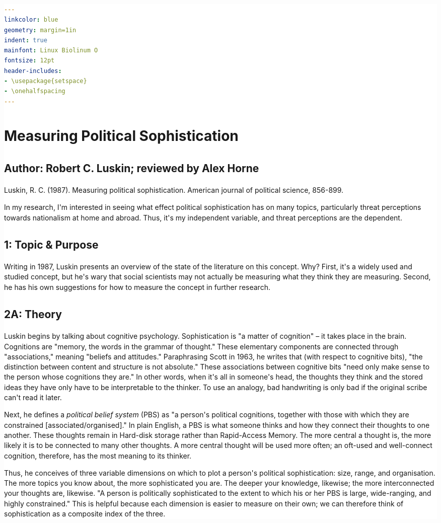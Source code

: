 ```yaml
---
linkcolor: blue
geometry: margin=1in
indent: true
mainfont: Linux Biolinum O
fontsize: 12pt
header-includes:
- \usepackage{setspace}
- \onehalfspacing
---
```


# Measuring Political Sophistication

## Author: Robert C. Luskin; reviewed by Alex Horne

Luskin, R. C. (1987). Measuring political sophistication. American journal of political science, 856-899.

In my research, I'm interested in seeing what effect political sophistication has on many topics, particularly threat perceptions towards nationalism at home and abroad. Thus, it's my independent variable, and threat perceptions are the dependent. 

## 1: Topic \& Purpose

Writing in 1987, Luskin presents an overview of the state of the literature on this concept. Why? First, it's a widely used and studied concept, but he's wary that social scientists may not actually be measuring what they think they are measuring. Second, he has his own suggestions for how to measure the concept in further research. 

## 2A: Theory

Luskin begins by talking about cognitive psychology. Sophistication is "a matter of cognition" – it takes place in the brain. Cognitions are "memory, the words in the grammar of thought."  These elementary components are connected through "associations," meaning "beliefs and attitudes." Paraphrasing Scott in 1963, he writes that (with respect to cognitive bits), "the distinction between content and structure is not absolute." These associations between cognitive bits "need only make sense to the person whose cognitions they are." In other words, when it's all in someone's head, the thoughts they think and the stored ideas they have only have to be interpretable to the thinker. To use an analogy, bad handwriting is only bad if the original scribe can't read it later. 

Next, he defines a *political belief system* (PBS) as "a person's political cognitions, together with those with which they are constrained [associated/organised]." In plain English, a PBS is what someone thinks and how they connect their thoughts to one another. These thoughts remain in Hard-disk storage rather than Rapid-Access Memory. The more central a thought is, the more likely it is to be connected to many other thoughts. A more central thought will be used more often; an oft-used and well-connect cognition, therefore, has the most meaning to its thinker. 

Thus, he conceives of three variable dimensions on which to plot a person's political sophistication: size, range, and organisation. The more topics you know about, the more sophisticated you are. The deeper your knowledge, likewise; the more interconnected your thoughts are, likewise. "A person is politically sophisticated to the extent to which his or her PBS is large, wide-ranging, and highly constrained." This is helpful because each dimension is easier to measure on their own; we can therefore think of sophistication as a composite index of the three. 


[^1]: EG, the label "gender ideology" which some right-wingers use to smear the teaching of LGBT existence, let alone tolerance, in elementary schools. By Luskin's criterion, this is a misues of the term "ideology," because teaching about these issues is not a comprehensive belief system. No surprises there. 